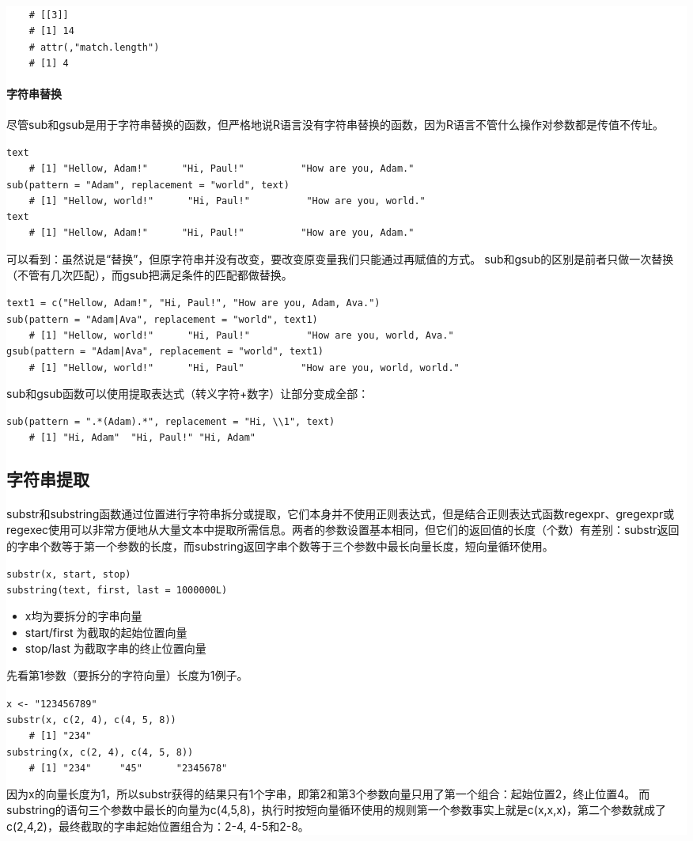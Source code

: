 ```
	# [[3]]
	# [1] 14
	# attr(,"match.length")
	# [1] 4
```

#### 字符串替换
尽管sub和gsub是用于字符串替换的函数，但严格地说R语言没有字符串替换的函数，因为R语言不管什么操作对参数都是传值不传址。

```
text
	# [1] "Hellow, Adam!"      "Hi, Paul!"          "How are you, Adam."
sub(pattern = "Adam", replacement = "world", text)
	# [1] "Hellow, world!"      "Hi, Paul!"          "How are you, world."
text
	# [1] "Hellow, Adam!"      "Hi, Paul!"          "How are you, Adam."
```
可以看到：虽然说是“替换”，但原字符串并没有改变，要改变原变量我们只能通过再赋值的方式。 sub和gsub的区别是前者只做一次替换（不管有几次匹配），而gsub把满足条件的匹配都做替换。

```
text1 = c("Hellow, Adam!", "Hi, Paul!", "How are you, Adam, Ava.")
sub(pattern = "Adam|Ava", replacement = "world", text1)
	# [1] "Hellow, world!"      "Hi, Paul!"          "How are you, world, Ava."
gsub(pattern = "Adam|Ava", replacement = "world", text1)
	# [1] "Hellow, world!"      "Hi, Paul"          "How are you, world, world."
```

sub和gsub函数可以使用提取表达式（转义字符+数字）让部分变成全部：

```
sub(pattern = ".*(Adam).*", replacement = "Hi, \\1", text)
	# [1] "Hi, Adam"  "Hi, Paul!" "Hi, Adam" 
```

## 字符串提取
substr和substring函数通过位置进行字符串拆分或提取，它们本身并不使用正则表达式，但是结合正则表达式函数regexpr、gregexpr或regexec使用可以非常方便地从大量文本中提取所需信息。两者的参数设置基本相同，但它们的返回值的长度（个数）有差别：substr返回的字串个数等于第一个参数的长度，而substring返回字串个数等于三个参数中最长向量长度，短向量循环使用。

```
substr(x, start, stop)
substring(text, first, last = 1000000L)
```

* x均为要拆分的字串向量
* start/first 为截取的起始位置向量
* stop/last 为截取字串的终止位置向量

先看第1参数（要拆分的字符向量）长度为1例子。

```
x <- "123456789"
substr(x, c(2, 4), c(4, 5, 8))
	# [1] "234"
substring(x, c(2, 4), c(4, 5, 8))
	# [1] "234"     "45"      "2345678"
```
因为x的向量长度为1，所以substr获得的结果只有1个字串，即第2和第3个参数向量只用了第一个组合：起始位置2，终止位置4。 而substring的语句三个参数中最长的向量为c(4,5,8)，执行时按短向量循环使用的规则第一个参数事实上就是c(x,x,x)，第二个参数就成了c(2,4,2)，最终截取的字串起始位置组合为：2-4, 4-5和2-8。
